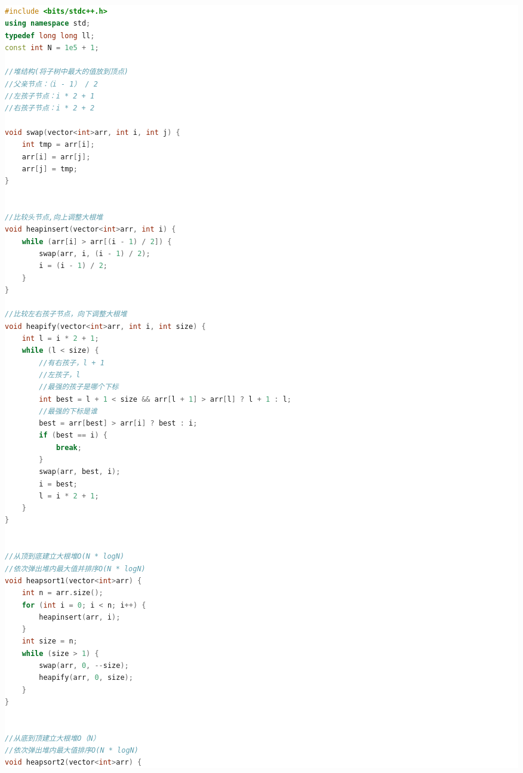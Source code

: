 ```c++
#include <bits/stdc++.h>
using namespace std;
typedef long long ll;
const int N = 1e5 + 1;

//堆结构(将子树中最大的值放到顶点)
//父亲节点：（i - 1） / 2
//左孩子节点：i * 2 + 1
//右孩子节点：i * 2 + 2 

void swap(vector<int>arr, int i, int j) {
	int tmp = arr[i];
	arr[i] = arr[j];
	arr[j] = tmp;
}


//比较头节点,向上调整大根堆
void heapinsert(vector<int>arr, int i) {
	while (arr[i] > arr[(i - 1) / 2]) {
		swap(arr, i, (i - 1) / 2);
		i = (i - 1) / 2;
	}
}

//比较左右孩子节点，向下调整大根堆
void heapify(vector<int>arr, int i, int size) {
	int l = i * 2 + 1;
	while (l < size) {
		//有右孩子，l + 1
		//左孩子，l
		//最强的孩子是哪个下标
		int best = l + 1 < size && arr[l + 1] > arr[l] ? l + 1 : l;
		//最强的下标是谁
		best = arr[best] > arr[i] ? best : i;
		if (best == i) {
			break;
		}
		swap(arr, best, i);
		i = best;
		l = i * 2 + 1;
	}
}


//从顶到底建立大根堆O(N * logN)
//依次弹出堆内最大值并排序O(N * logN)
void heapsort1(vector<int>arr) {
	int n = arr.size();
	for (int i = 0; i < n; i++) {
		heapinsert(arr, i);
	}
	int size = n;
	while (size > 1) {
		swap(arr, 0, --size);
		heapify(arr, 0, size);
	}
}


//从底到顶建立大根堆O（N）
//依次弹出堆内最大值排序O(N * logN)
void heapsort2(vector<int>arr) {
```